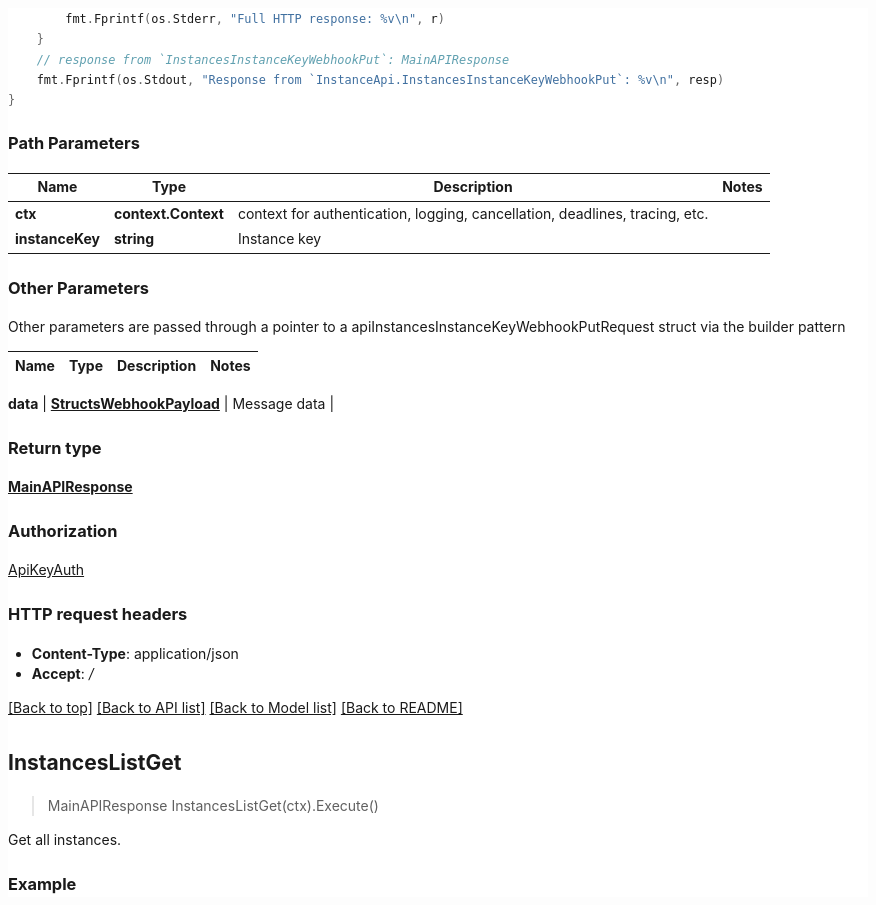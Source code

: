 ```go
        fmt.Fprintf(os.Stderr, "Full HTTP response: %v\n", r)
    }
    // response from `InstancesInstanceKeyWebhookPut`: MainAPIResponse
    fmt.Fprintf(os.Stdout, "Response from `InstanceApi.InstancesInstanceKeyWebhookPut`: %v\n", resp)
}
```

### Path Parameters


Name | Type | Description  | Notes
------------- | ------------- | ------------- | -------------
**ctx** | **context.Context** | context for authentication, logging, cancellation, deadlines, tracing, etc.
**instanceKey** | **string** | Instance key | 

### Other Parameters

Other parameters are passed through a pointer to a apiInstancesInstanceKeyWebhookPutRequest struct via the builder pattern


Name | Type | Description  | Notes
------------- | ------------- | ------------- | -------------

 **data** | [**StructsWebhookPayload**](StructsWebhookPayload.md) | Message data | 

### Return type

[**MainAPIResponse**](MainAPIResponse.md)

### Authorization

[ApiKeyAuth](../README.md#ApiKeyAuth)

### HTTP request headers

- **Content-Type**: application/json
- **Accept**: */*

[[Back to top]](#) [[Back to API list]](../README.md#documentation-for-api-endpoints)
[[Back to Model list]](../README.md#documentation-for-models)
[[Back to README]](../README.md)


## InstancesListGet

> MainAPIResponse InstancesListGet(ctx).Execute()

Get all instances.



### Example
